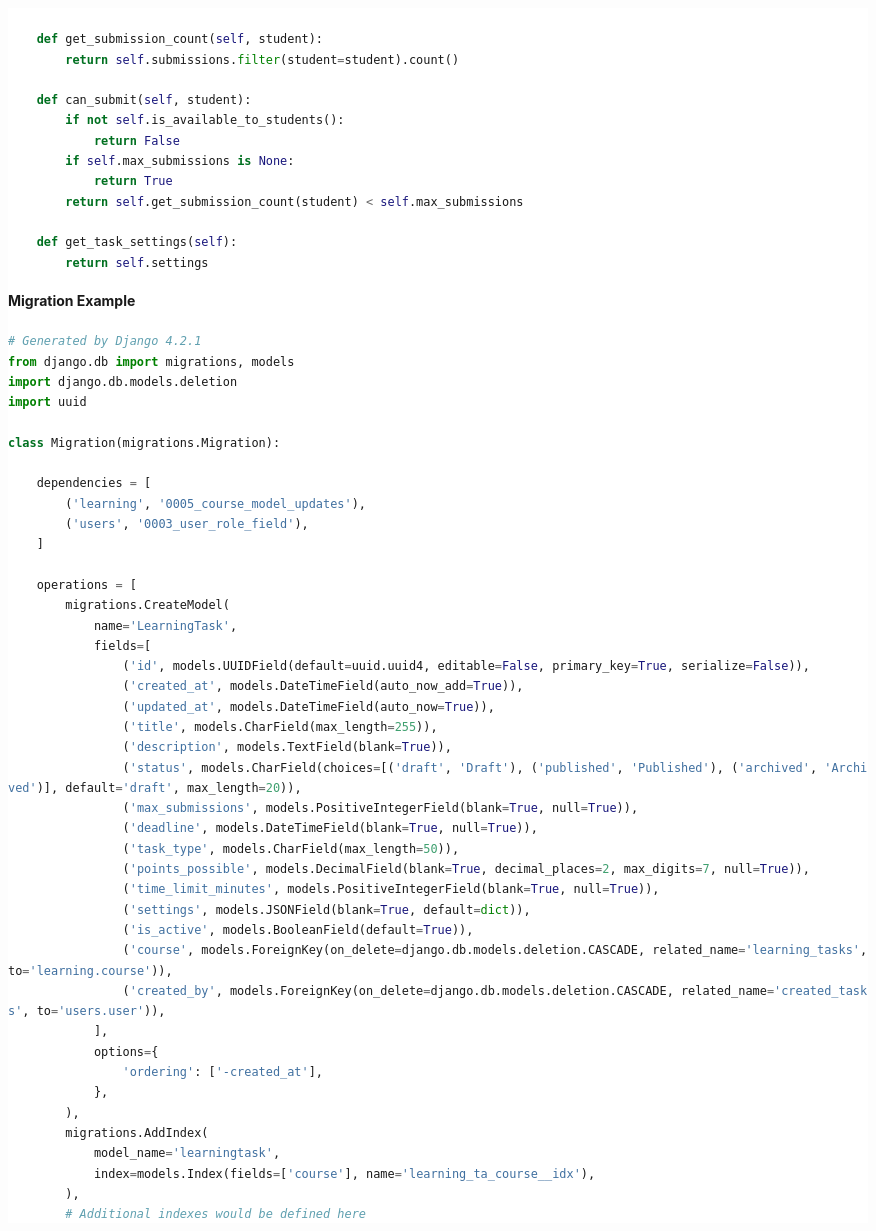 ```python
        
    def get_submission_count(self, student):
        return self.submissions.filter(student=student).count()
        
    def can_submit(self, student):
        if not self.is_available_to_students():
            return False
        if self.max_submissions is None:
            return True
        return self.get_submission_count(student) < self.max_submissions
        
    def get_task_settings(self):
        return self.settings
```

#### Migration Example
```python
# Generated by Django 4.2.1
from django.db import migrations, models
import django.db.models.deletion
import uuid

class Migration(migrations.Migration):

    dependencies = [
        ('learning', '0005_course_model_updates'),
        ('users', '0003_user_role_field'),
    ]

    operations = [
        migrations.CreateModel(
            name='LearningTask',
            fields=[
                ('id', models.UUIDField(default=uuid.uuid4, editable=False, primary_key=True, serialize=False)),
                ('created_at', models.DateTimeField(auto_now_add=True)),
                ('updated_at', models.DateTimeField(auto_now=True)),
                ('title', models.CharField(max_length=255)),
                ('description', models.TextField(blank=True)),
                ('status', models.CharField(choices=[('draft', 'Draft'), ('published', 'Published'), ('archived', 'Archived')], default='draft', max_length=20)),
                ('max_submissions', models.PositiveIntegerField(blank=True, null=True)),
                ('deadline', models.DateTimeField(blank=True, null=True)),
                ('task_type', models.CharField(max_length=50)),
                ('points_possible', models.DecimalField(blank=True, decimal_places=2, max_digits=7, null=True)),
                ('time_limit_minutes', models.PositiveIntegerField(blank=True, null=True)),
                ('settings', models.JSONField(blank=True, default=dict)),
                ('is_active', models.BooleanField(default=True)),
                ('course', models.ForeignKey(on_delete=django.db.models.deletion.CASCADE, related_name='learning_tasks', to='learning.course')),
                ('created_by', models.ForeignKey(on_delete=django.db.models.deletion.CASCADE, related_name='created_tasks', to='users.user')),
            ],
            options={
                'ordering': ['-created_at'],
            },
        ),
        migrations.AddIndex(
            model_name='learningtask',
            index=models.Index(fields=['course'], name='learning_ta_course__idx'),
        ),
        # Additional indexes would be defined here
```